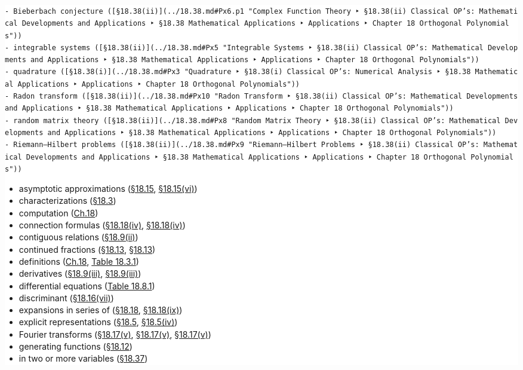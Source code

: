     - Bieberbach conjecture ([§18.38(ii)](../18.38.md#Px6.p1 "Complex Function Theory ‣ §18.38(ii) Classical OP’s: Mathematical Developments and Applications ‣ §18.38 Mathematical Applications ‣ Applications ‣ Chapter 18 Orthogonal Polynomials"))
    - integrable systems ([§18.38(ii)](../18.38.md#Px5 "Integrable Systems ‣ §18.38(ii) Classical OP’s: Mathematical Developments and Applications ‣ §18.38 Mathematical Applications ‣ Applications ‣ Chapter 18 Orthogonal Polynomials"))
    - quadrature ([§18.38(i)](../18.38.md#Px3 "Quadrature ‣ §18.38(i) Classical OP’s: Numerical Analysis ‣ §18.38 Mathematical Applications ‣ Applications ‣ Chapter 18 Orthogonal Polynomials"))
    - Radon transform ([§18.38(ii)](../18.38.md#Px10 "Radon Transform ‣ §18.38(ii) Classical OP’s: Mathematical Developments and Applications ‣ §18.38 Mathematical Applications ‣ Applications ‣ Chapter 18 Orthogonal Polynomials"))
    - random matrix theory ([§18.38(ii)](../18.38.md#Px8 "Random Matrix Theory ‣ §18.38(ii) Classical OP’s: Mathematical Developments and Applications ‣ §18.38 Mathematical Applications ‣ Applications ‣ Chapter 18 Orthogonal Polynomials"))
    - Riemann–Hilbert problems ([§18.38(ii)](../18.38.md#Px9 "Riemann–Hilbert Problems ‣ §18.38(ii) Classical OP’s: Mathematical Developments and Applications ‣ §18.38 Mathematical Applications ‣ Applications ‣ Chapter 18 Orthogonal Polynomials"))
  - asymptotic approximations ([§18.15](../18.15.html "§18.15 Asymptotic Approximations ‣ Classical Orthogonal Polynomials ‣ Chapter 18 Orthogonal Polynomials"), [§18.15(vi)](../18.15.md#vi "§18.15(vi) Other Approximations ‣ §18.15 Asymptotic Approximations ‣ Classical Orthogonal Polynomials ‣ Chapter 18 Orthogonal Polynomials"))
  - characterizations ([§18.3](../18.3.html "§18.3 Definitions ‣ Classical Orthogonal Polynomials ‣ Chapter 18 Orthogonal Polynomials"))
  - computation ([Ch.18](../18.md#PT7 "Computation ‣ Chapter 18 Orthogonal Polynomials"))
  - connection formulas ([§18.18(iv)](../18.18.md#iv "§18.18(iv) Connection and Inversion Formulas ‣ §18.18 Sums ‣ Classical Orthogonal Polynomials ‣ Chapter 18 Orthogonal Polynomials"), [§18.18(iv)](../18.18.md#Px16 "Hermite ‣ §18.18(iv) Connection and Inversion Formulas ‣ §18.18 Sums ‣ Classical Orthogonal Polynomials ‣ Chapter 18 Orthogonal Polynomials"))
  - contiguous relations ([§18.9(ii)](../18.9.md#ii "§18.9(ii) Contiguous Relations in the Parameters and the Degree ‣ §18.9 Recurrence Relations and Derivatives ‣ Classical Orthogonal Polynomials ‣ Chapter 18 Orthogonal Polynomials"))
  - continued fractions ([§18.13](../18.13.html "§18.13 Continued Fractions ‣ Classical Orthogonal Polynomials ‣ Chapter 18 Orthogonal Polynomials"), [§18.13](../18.13.md#Px4 "Hermite ‣ §18.13 Continued Fractions ‣ Classical Orthogonal Polynomials ‣ Chapter 18 Orthogonal Polynomials"))
  - definitions ([Ch.18](../18.md#PT3 "Classical Orthogonal Polynomials ‣ Chapter 18 Orthogonal Polynomials"), [Table 18.3.1](../18.3.md#T1 "In §18.3 Definitions ‣ Classical Orthogonal Polynomials ‣ Chapter 18 Orthogonal Polynomials"))
  - derivatives ([§18.9(iii)](../18.9.md#iii "§18.9(iii) Derivatives ‣ §18.9 Recurrence Relations and Derivatives ‣ Classical Orthogonal Polynomials ‣ Chapter 18 Orthogonal Polynomials"), [§18.9(iii)](../18.9.md#Px11.p1 "Hermite ‣ §18.9(iii) Derivatives ‣ §18.9 Recurrence Relations and Derivatives ‣ Classical Orthogonal Polynomials ‣ Chapter 18 Orthogonal Polynomials"))
  - differential equations ([Table 18.8.1](../18.8.md#T1 "In §18.8 Differential Equations ‣ Classical Orthogonal Polynomials ‣ Chapter 18 Orthogonal Polynomials"))
  - discriminant ([§18.16(vii)](../18.16.md#vii "§18.16(vii) Discriminants ‣ §18.16 Zeros ‣ Classical Orthogonal Polynomials ‣ Chapter 18 Orthogonal Polynomials"))
  - expansions in series of ([§18.18](../18.18.html "§18.18 Sums ‣ Classical Orthogonal Polynomials ‣ Chapter 18 Orthogonal Polynomials"), [§18.18(ix)](../18.18.md#ix "§18.18(ix) Compendia ‣ §18.18 Sums ‣ Classical Orthogonal Polynomials ‣ Chapter 18 Orthogonal Polynomials"))
  - explicit representations ([§18.5](../18.5.html "§18.5 Explicit Representations ‣ Classical Orthogonal Polynomials ‣ Chapter 18 Orthogonal Polynomials"), [§18.5(iv)](../18.5.md#Px10.p2 "Hermite ‣ §18.5(iv) Numerical Coefficients ‣ §18.5 Explicit Representations ‣ Classical Orthogonal Polynomials ‣ Chapter 18 Orthogonal Polynomials"))
  - Fourier transforms ([§18.17(v)](../18.17.md#Px15.p1 "Laguerre ‣ §18.17(v) Fourier Transforms ‣ §18.17 Integrals ‣ Classical Orthogonal Polynomials ‣ Chapter 18 Orthogonal Polynomials"), [§18.17(v)](../18.17.md#v "§18.17(v) Fourier Transforms ‣ §18.17 Integrals ‣ Classical Orthogonal Polynomials ‣ Chapter 18 Orthogonal Polynomials"), [§18.17(v)](../18.17.md#v "§18.17(v) Fourier Transforms ‣ §18.17 Integrals ‣ Classical Orthogonal Polynomials ‣ Chapter 18 Orthogonal Polynomials"))
  - generating functions ([§18.12](../18.12.html "§18.12 Generating Functions ‣ Classical Orthogonal Polynomials ‣ Chapter 18 Orthogonal Polynomials"))
  - in two or more variables ([§18.37](../18.37.html "§18.37 Classical OP’s in Two or More Variables ‣ Other Orthogonal Polynomials ‣ Chapter 18 Orthogonal Polynomials"))
